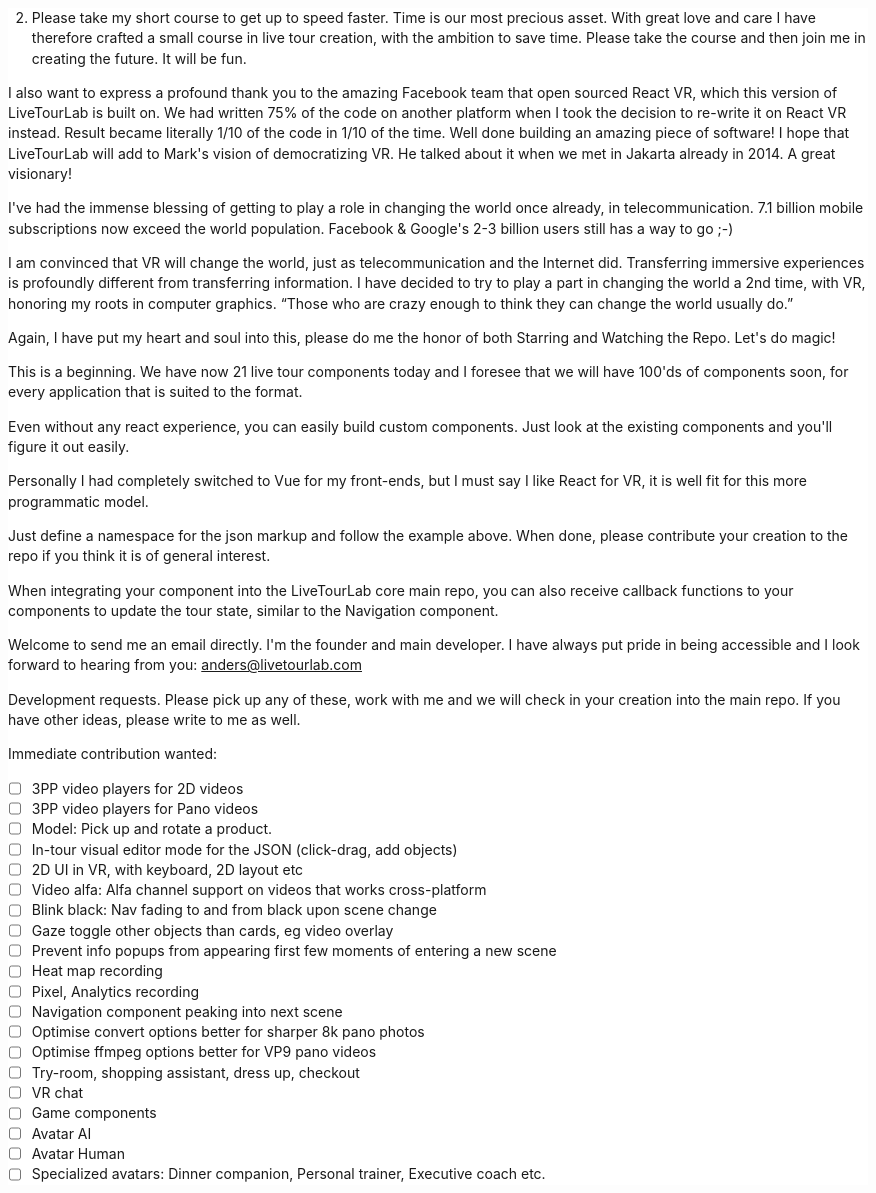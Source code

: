 2. Please take my short course to get up to speed faster. Time is our most precious asset. With great love and care I have therefore crafted a small course in live tour creation, with the ambition to save time. Please take the course and then join me in creating the future. It will be fun.

I also want to express a profound thank you to the amazing Facebook team that open sourced React VR, which this version of LiveTourLab is built on. We had written 75% of the code on another platform when I took the decision to re-write it on React VR instead. Result became literally 1/10 of the code in 1/10 of the time. Well done building an amazing piece of software! I hope that LiveTourLab will add to Mark's vision of democratizing VR. He talked about it when we met in Jakarta already in 2014. A great visionary!

I've had the immense blessing of getting to play a role in changing the world once already, in telecommunication. 7.1 billion mobile subscriptions now exceed the world population. Facebook & Google's 2-3 billion users still has a way to go ;-)

I am convinced that VR will change the world, just as telecommunication and the Internet did. Transferring immersive experiences is profoundly different from transferring information. I have decided to try to play a part in changing the world a 2nd time, with VR, honoring my roots in computer graphics. “Those who are crazy enough to think they can change the world usually do.”

Again, I have put my heart and soul into this, please do me the honor of both Starring and Watching the Repo. Let's do magic!

This is a beginning. We have now 21 live tour components today and I foresee that we will have 100'ds of components soon, for every application that is suited to the format.

Even without any react experience, you can easily build custom components. Just look at the existing components and you'll figure it out easily.

Personally I had completely switched to Vue for my front-ends, but I must say I like React for VR, it is well fit for this more programmatic model.

Just define a namespace for the json markup and follow the example above. When done, please contribute your creation to the repo if you think it is of general interest.

When integrating your component into the LiveTourLab core main repo, you can also receive callback functions to your components to update the tour state, similar to the Navigation component.

Welcome to send me an email directly. I'm the founder and main developer. I have always put pride in being accessible and I look forward to hearing from you: anders@livetourlab.com

Development requests. Please pick up any of these, work with me and we will check in your creation into the main repo. If you have other ideas, please write to me as well.

Immediate contribution wanted:
- [ ] 3PP video players for 2D videos
- [ ] 3PP video players for Pano videos
- [ ] Model: Pick up and rotate a product.
- [ ] In-tour visual editor mode for the JSON (click-drag, add objects)
- [ ] 2D UI in VR, with keyboard, 2D layout etc
- [ ] Video alfa: Alfa channel support on videos that works cross-platform
- [ ] Blink black: Nav fading to and from black upon scene change
- [ ] Gaze toggle other objects than cards, eg video overlay
- [ ] Prevent info popups from appearing first few moments of entering a new scene
- [ ] Heat map recording
- [ ] Pixel, Analytics recording
- [ ] Navigation component peaking into next scene
- [ ] Optimise convert options better for sharper 8k pano photos
- [ ] Optimise ffmpeg options better for VP9 pano videos
- [ ] Try-room, shopping assistant, dress up, checkout
- [ ] VR chat
- [ ] Game components
- [ ] Avatar AI
- [ ] Avatar Human
- [ ] Specialized avatars: Dinner companion, Personal trainer, Executive coach etc.
